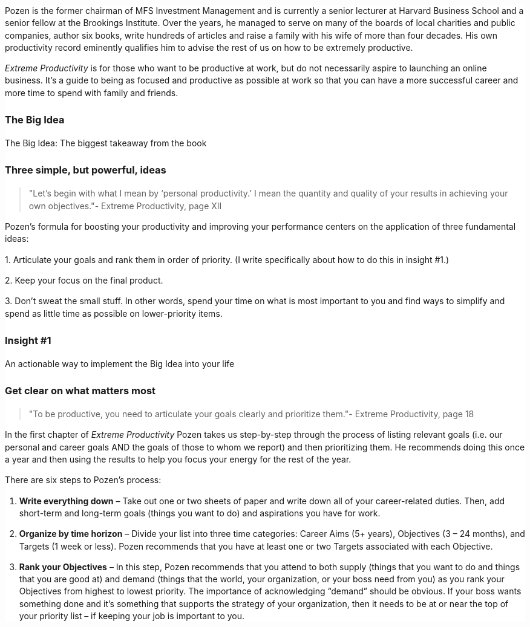 Pozen is the former chairman of MFS Investment Management and is currently a senior lecturer at Harvard Business School and a senior fellow at the Brookings Institute. Over the years, he managed to serve on many of the boards of local charities and public companies, author six books, write hundreds of articles and raise a family with his wife of more than four decades. His own productivity record eminently qualifies him to advise the rest of us on how to be extremely productive.

_Extreme Productivity_ is for those who want to be productive at work, but do not necessarily aspire to launching an online business. It’s a guide to being as focused and productive as possible at work so that you can have a more successful career and more time to spend with family and friends.

### The Big Idea

The Big Idea: The biggest takeaway from the book

### Three simple, but powerful, ideas

> "Let’s begin with what I mean by ‘personal productivity.’ I mean the quantity and quality of your results in achieving your own objectives."- Extreme Productivity, page XII

Pozen’s formula for boosting your productivity and improving your performance centers on the application of three fundamental ideas:

1\. Articulate your goals and rank them in order of priority. (I write specifically about how to do this in insight #1.)

2\. Keep your focus on the final product.

3\. Don’t sweat the small stuff. In other words, spend your time on what is most important to you and find ways to simplify and spend as little time as possible on lower-priority items.

### Insight #1

An actionable way to implement the Big Idea into your life

### Get clear on what matters most

> "To be productive, you need to articulate your goals clearly and prioritize them."- Extreme Productivity, page 18

In the first chapter of _Extreme Productivity_ Pozen takes us step-by-step through the process of listing relevant goals (i.e. our personal and career goals AND the goals of those to whom we report) and then prioritizing them. He recommends doing this once a year and then using the results to help you focus your energy for the rest of the year.

There are six steps to Pozen’s process:

1. **Write everything down** – Take out one or two sheets of paper and write down all of your career-related duties. Then, add short-term and long-term goals (things you want to do) and aspirations you have for work.

2. **Organize by time horizon** – Divide your list into three time categories: Career Aims (5+ years), Objectives (3 – 24 months), and Targets (1 week or less). Pozen recommends that you have at least one or two Targets associated with each Objective.

3. **Rank your Objectives** – In this step, Pozen recommends that you attend to both supply (things that you want to do and things that you are good at) and demand (things that the world, your organization, or your boss need from you) as you rank your Objectives from highest to lowest priority. The importance of acknowledging “demand” should be obvious. If your boss wants something done and it’s something that supports the strategy of your organization, then it needs to be at or near the top of your priority list – if keeping your job is important to you.
